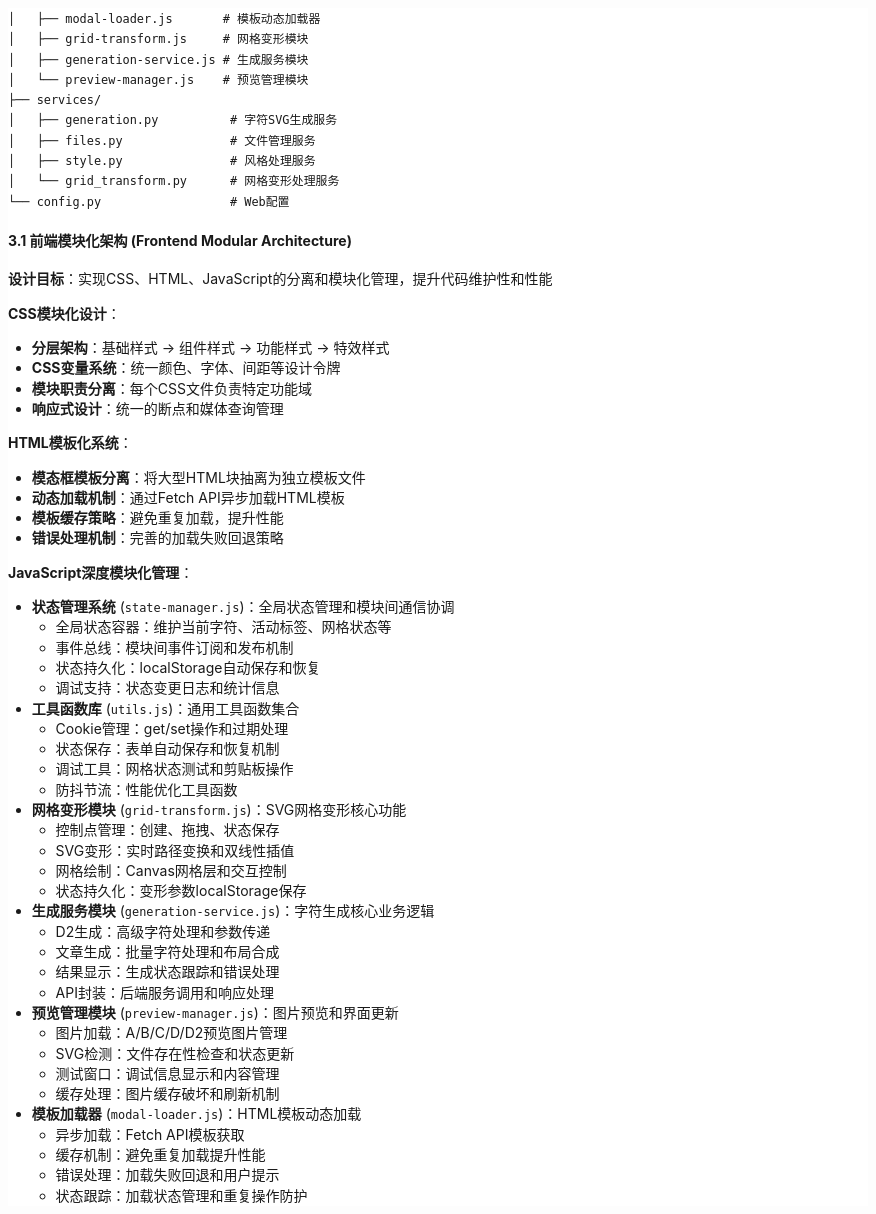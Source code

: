 ```
│   ├── modal-loader.js       # 模板动态加载器
│   ├── grid-transform.js     # 网格变形模块
│   ├── generation-service.js # 生成服务模块
│   └── preview-manager.js    # 预览管理模块
├── services/
│   ├── generation.py          # 字符SVG生成服务
│   ├── files.py               # 文件管理服务
│   ├── style.py               # 风格处理服务
│   └── grid_transform.py      # 网格变形处理服务
└── config.py                  # Web配置
```

#### 3.1 前端模块化架构 (Frontend Modular Architecture)
**设计目标**：实现CSS、HTML、JavaScript的分离和模块化管理，提升代码维护性和性能

**CSS模块化设计**：
- **分层架构**：基础样式 → 组件样式 → 功能样式 → 特效样式
- **CSS变量系统**：统一颜色、字体、间距等设计令牌
- **模块职责分离**：每个CSS文件负责特定功能域
- **响应式设计**：统一的断点和媒体查询管理

**HTML模板化系统**：
- **模态框模板分离**：将大型HTML块抽离为独立模板文件
- **动态加载机制**：通过Fetch API异步加载HTML模板
- **模板缓存策略**：避免重复加载，提升性能
- **错误处理机制**：完善的加载失败回退策略

**JavaScript深度模块化管理**：
- **状态管理系统** (`state-manager.js`)：全局状态管理和模块间通信协调
  - 全局状态容器：维护当前字符、活动标签、网格状态等
  - 事件总线：模块间事件订阅和发布机制
  - 状态持久化：localStorage自动保存和恢复
  - 调试支持：状态变更日志和统计信息
- **工具函数库** (`utils.js`)：通用工具函数集合
  - Cookie管理：get/set操作和过期处理
  - 状态保存：表单自动保存和恢复机制
  - 调试工具：网格状态测试和剪贴板操作
  - 防抖节流：性能优化工具函数
- **网格变形模块** (`grid-transform.js`)：SVG网格变形核心功能
  - 控制点管理：创建、拖拽、状态保存
  - SVG变形：实时路径变换和双线性插值
  - 网格绘制：Canvas网格层和交互控制
  - 状态持久化：变形参数localStorage保存
- **生成服务模块** (`generation-service.js`)：字符生成核心业务逻辑
  - D2生成：高级字符处理和参数传递
  - 文章生成：批量字符处理和布局合成
  - 结果显示：生成状态跟踪和错误处理
  - API封装：后端服务调用和响应处理
- **预览管理模块** (`preview-manager.js`)：图片预览和界面更新
  - 图片加载：A/B/C/D/D2预览图片管理
  - SVG检测：文件存在性检查和状态更新
  - 测试窗口：调试信息显示和内容管理
  - 缓存处理：图片缓存破坏和刷新机制
- **模板加载器** (`modal-loader.js`)：HTML模板动态加载
  - 异步加载：Fetch API模板获取
  - 缓存机制：避免重复加载提升性能
  - 错误处理：加载失败回退和用户提示
  - 状态跟踪：加载状态管理和重复操作防护
